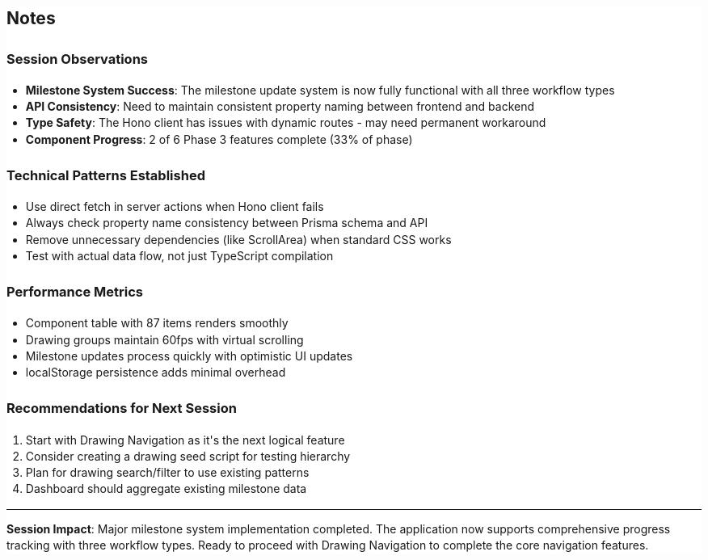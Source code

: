 
## Notes

### Session Observations
- **Milestone System Success**: The milestone update system is now fully functional with all three workflow types
- **API Consistency**: Need to maintain consistent property naming between frontend and backend
- **Type Safety**: The Hono client has issues with dynamic routes - may need permanent workaround
- **Component Progress**: 2 of 6 Phase 3 features complete (33% of phase)

### Technical Patterns Established
- Use direct fetch in server actions when Hono client fails
- Always check property name consistency between Prisma schema and API
- Remove unnecessary dependencies (like ScrollArea) when standard CSS works
- Test with actual data flow, not just TypeScript compilation

### Performance Metrics
- Component table with 87 items renders smoothly
- Drawing groups maintain 60fps with virtual scrolling
- Milestone updates process quickly with optimistic UI updates
- localStorage persistence adds minimal overhead

### Recommendations for Next Session
1. Start with Drawing Navigation as it's the next logical feature
2. Consider creating a drawing seed script for testing hierarchy
3. Plan for drawing search/filter to use existing patterns
4. Dashboard should aggregate existing milestone data

---

**Session Impact**: Major milestone system implementation completed. The application now supports comprehensive progress tracking with three workflow types. Ready to proceed with Drawing Navigation to complete the core navigation features.